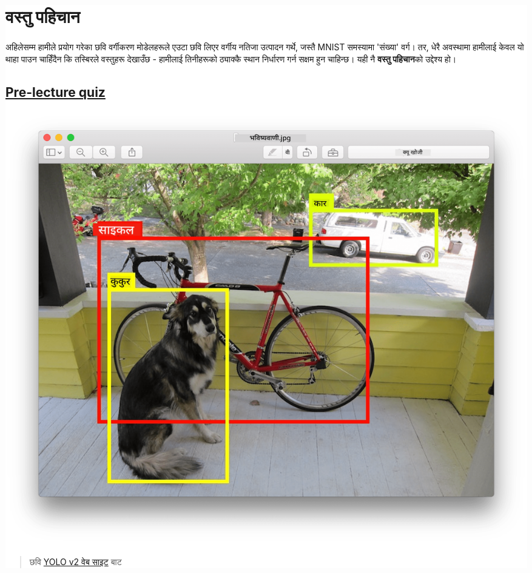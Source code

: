 
# वस्तु पहिचान

अहिलेसम्म हामीले प्रयोग गरेका छवि वर्गीकरण मोडेलहरूले एउटा छवि लिएर वर्गीय नतिजा उत्पादन गर्थे, जस्तै MNIST समस्यामा 'संख्या' वर्ग। तर, धेरै अवस्थामा हामीलाई केवल यो थाहा पाउन चाहिँदैन कि तस्बिरले वस्तुहरू देखाउँछ - हामीलाई तिनीहरूको ठ्याक्कै स्थान निर्धारण गर्न सक्षम हुन चाहिन्छ। यही नै **वस्तु पहिचान**को उद्देश्य हो।

## [Pre-lecture quiz](https://red-field-0a6ddfd03.1.azurestaticapps.net/quiz/111)

![Object Detection](../../../../../translated_images/Screen_Shot_2016-11-17_at_11.14.54_AM.b4bb3769353287be1b905373ed9c858102c054b16e4595c76ec3f7bba0feb549.ne.png)

> छवि [YOLO v2 वेब साइट](https://pjreddie.com/darknet/yolov2/) बाट

